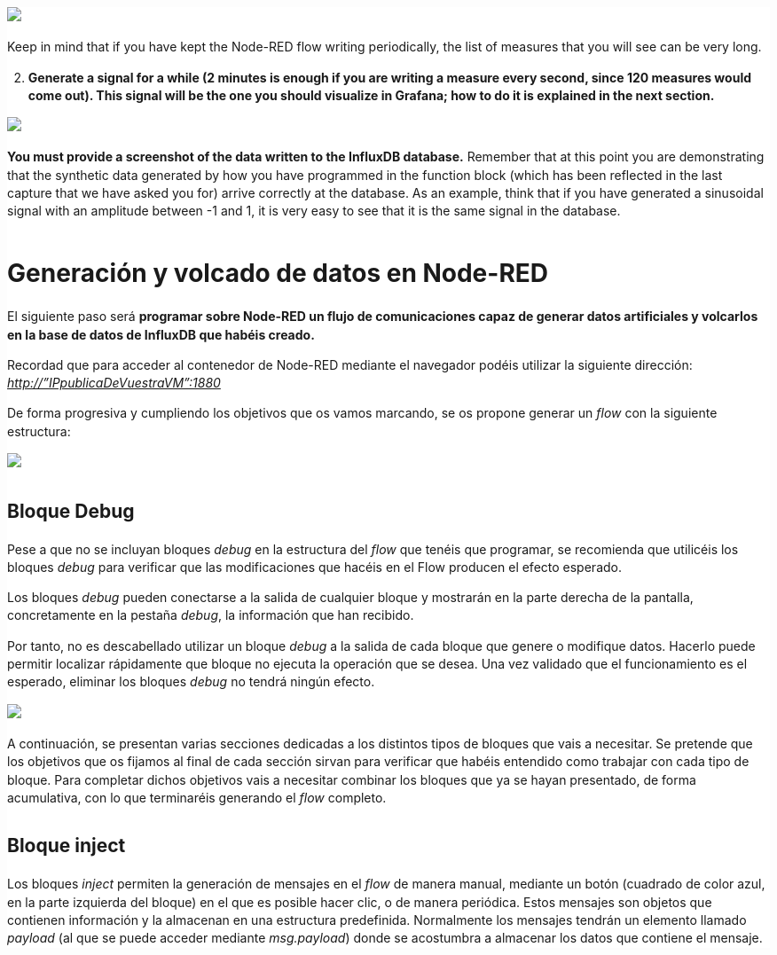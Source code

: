 ![](Aspose.Words.142119bc-beea-447c-9445-5e8e65b15c58.048.png)

Keep in mind that if you have kept the Node-RED flow writing periodically, the list of measures that you will see can be very long.


2. **Generate a signal for a while (2 minutes is enough if you are writing a measure every second, since 120 measures would come out). This signal will be the one you should visualize in Grafana; how to do it is explained in the next section.**

![](Aspose.Words.142119bc-beea-447c-9445-5e8e65b15c58.049.png)

**You must provide a screenshot of the data written to the InfluxDB database.** Remember that at this point you are demonstrating that the synthetic data generated by how you have programmed in the function block (which has been reflected in the last capture that we have asked you for) arrive correctly at the database. As an example, think that if you have generated a sinusoidal signal with an amplitude between -1 and 1, it is very easy to see that it is the same signal in the database. 



# Generación y volcado de datos en Node-RED
El siguiente paso será **programar sobre Node-RED un flujo de comunicaciones capaz de generar datos artificiales y volcarlos en la base de datos de InfluxDB que habéis creado.**

Recordad que para acceder al contenedor de Node-RED mediante el navegador podéis utilizar la siguiente dirección: [*http://”IPpublicaDeVuestraVM”:1880*]()

De forma progresiva y cumpliendo los objetivos que os vamos marcando, se os propone generar un *flow* con la siguiente estructura:

![](../img/Aspose.Words.b1061091-e8de-4e39-91fb-4ba4b8e356ff.041.png)

## Bloque Debug
Pese a que no se incluyan bloques *debug* en la estructura del *flow* que tenéis que programar, se recomienda que utilicéis los bloques *debug* para verificar que las modificaciones que hacéis en el Flow producen el efecto esperado.

Los bloques *debug* pueden conectarse a la salida de cualquier bloque y mostrarán en la parte derecha de la pantalla, concretamente en la pestaña *debug*, la información que han recibido.

Por tanto, no es descabellado utilizar un bloque *debug* a la salida de cada bloque que genere o modifique datos. Hacerlo puede permitir localizar rápidamente que bloque no ejecuta la operación que se desea. Una vez validado que el funcionamiento es el esperado, eliminar los bloques *debug* no tendrá ningún efecto.

![](../img/Aspose.Words.b1061091-e8de-4e39-91fb-4ba4b8e356ff.042.png)

A continuación, se presentan varias secciones dedicadas a los distintos tipos de bloques que vais a necesitar. Se pretende que los objetivos que os fijamos al final de cada sección sirvan para verificar que habéis entendido como trabajar con cada tipo de bloque. Para completar dichos objetivos vais a necesitar combinar los bloques que ya se hayan presentado, de forma acumulativa, con lo que terminaréis generando el *flow* completo.
   ## Bloque inject
Los bloques *inject* permiten la generación de mensajes en el *flow* de manera manual, mediante un botón (cuadrado de color azul, en la parte izquierda del bloque) en el que es posible hacer clic, o de manera periódica.  Estos mensajes son objetos que contienen información y la almacenan en una estructura predefinida. Normalmente los mensajes tendrán un elemento llamado *payload* (al que se puede acceder mediante *msg.payload*) donde se acostumbra a almacenar los datos que contiene el mensaje.
